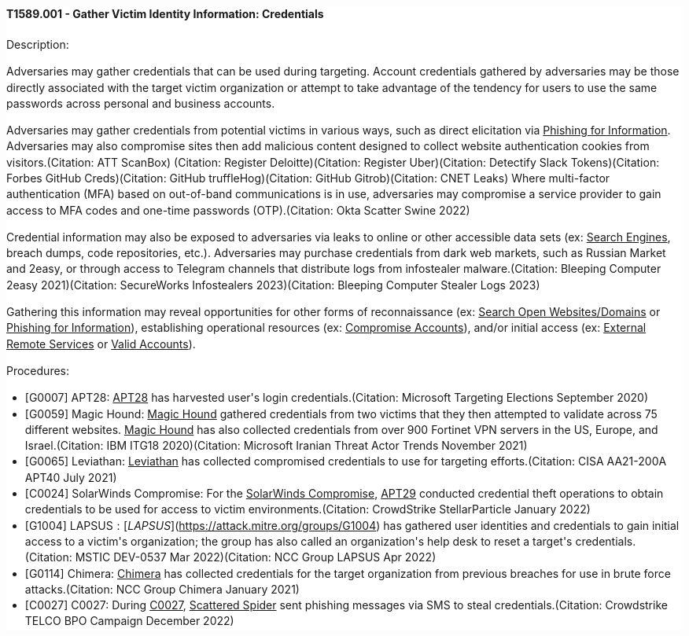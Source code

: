 #### T1589.001 - Gather Victim Identity Information: Credentials

Description:

Adversaries may gather credentials that can be used during targeting. Account credentials gathered by adversaries may be those directly associated with the target victim organization or attempt to take advantage of the tendency for users to use the same passwords across personal and business accounts.

Adversaries may gather credentials from potential victims in various ways, such as direct elicitation via [Phishing for Information](https://attack.mitre.org/techniques/T1598). Adversaries may also compromise sites then add malicious content designed to collect website authentication cookies from visitors.(Citation: ATT ScanBox) (Citation: Register Deloitte)(Citation: Register Uber)(Citation: Detectify Slack Tokens)(Citation: Forbes GitHub Creds)(Citation: GitHub truffleHog)(Citation: GitHub Gitrob)(Citation: CNET Leaks) Where multi-factor authentication (MFA) based on out-of-band communications is in use, adversaries may compromise a service provider to gain access to MFA codes and one-time passwords (OTP).(Citation: Okta Scatter Swine 2022)

Credential information may also be exposed to adversaries via leaks to online or other accessible data sets (ex: [Search Engines](https://attack.mitre.org/techniques/T1593/002), breach dumps, code repositories, etc.). Adversaries may purchase credentials from dark web markets, such as Russian Market and 2easy, or through access to Telegram channels that distribute logs from infostealer malware.(Citation: Bleeping Computer 2easy 2021)(Citation: SecureWorks Infostealers 2023)(Citation: Bleeping Computer Stealer Logs 2023)

Gathering this information may reveal opportunities for other forms of reconnaissance (ex: [Search Open Websites/Domains](https://attack.mitre.org/techniques/T1593) or [Phishing for Information](https://attack.mitre.org/techniques/T1598)), establishing operational resources (ex: [Compromise Accounts](https://attack.mitre.org/techniques/T1586)), and/or initial access (ex: [External Remote Services](https://attack.mitre.org/techniques/T1133) or [Valid Accounts](https://attack.mitre.org/techniques/T1078)).

Procedures:

- [G0007] APT28: [APT28](https://attack.mitre.org/groups/G0007) has harvested user's login credentials.(Citation: Microsoft Targeting Elections September 2020)
- [G0059] Magic Hound: [Magic Hound](https://attack.mitre.org/groups/G0059) gathered credentials from two victims that they then attempted to validate across 75 different websites. [Magic Hound](https://attack.mitre.org/groups/G0059) has also collected credentials from over 900 Fortinet VPN servers in the US, Europe, and Israel.(Citation: IBM ITG18 2020)(Citation: Microsoft Iranian Threat Actor Trends November 2021)
- [G0065] Leviathan: [Leviathan](https://attack.mitre.org/groups/G0065) has collected compromised credentials to use for targeting efforts.(Citation: CISA AA21-200A APT40 July 2021)
- [C0024] SolarWinds Compromise: For the [SolarWinds Compromise](https://attack.mitre.org/campaigns/C0024), [APT29](https://attack.mitre.org/groups/G0016) conducted credential theft operations to obtain credentials to be used for access to victim environments.(Citation: CrowdStrike StellarParticle January 2022)
- [G1004] LAPSUS$: [LAPSUS$](https://attack.mitre.org/groups/G1004) has gathered user identities and credentials to gain initial access to a victim's organization; the group has also called an organization's help desk to reset a target's credentials.(Citation: MSTIC DEV-0537 Mar 2022)(Citation: NCC Group LAPSUS Apr 2022)
- [G0114] Chimera: [Chimera](https://attack.mitre.org/groups/G0114) has collected credentials for the target organization from previous breaches for use in brute force attacks.(Citation: NCC Group Chimera January 2021)
- [C0027] C0027: During [C0027](https://attack.mitre.org/campaigns/C0027), [Scattered Spider](https://attack.mitre.org/groups/G1015) sent phishing messages via SMS to steal credentials.(Citation: Crowdstrike TELCO BPO Campaign December 2022)
